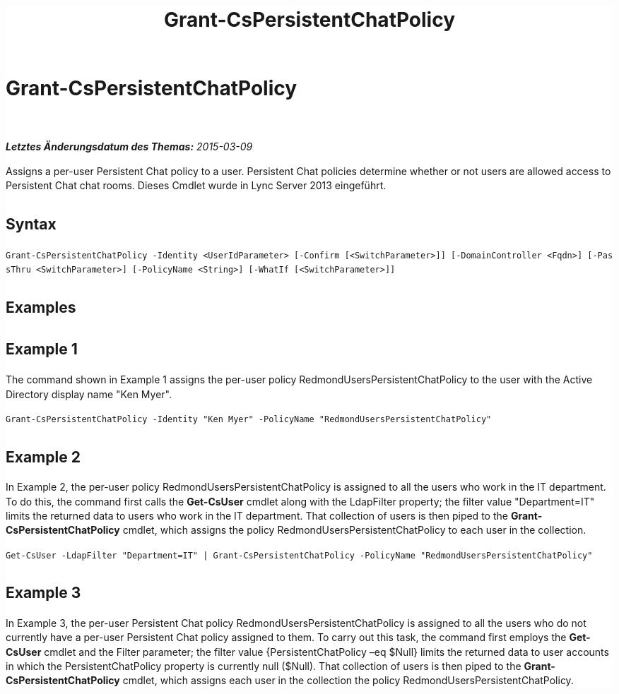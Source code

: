 ﻿---
title: Grant-CsPersistentChatPolicy
TOCTitle: Grant-CsPersistentChatPolicy
ms:assetid: 58889550-167a-4267-9f3d-0f244e898599
ms:mtpsurl: https://technet.microsoft.com/de-de/library/JJ204907(v=OCS.15)
ms:contentKeyID: 49294070
ms.date: 05/19/2016
mtps_version: v=OCS.15
ms.translationtype: HT
---

# Grant-CsPersistentChatPolicy

 

_**Letztes Änderungsdatum des Themas:** 2015-03-09_

Assigns a per-user Persistent Chat policy to a user. Persistent Chat policies determine whether or not users are allowed access to Persistent Chat chat rooms. Dieses Cmdlet wurde in Lync Server 2013 eingeführt.

## Syntax

    Grant-CsPersistentChatPolicy -Identity <UserIdParameter> [-Confirm [<SwitchParameter>]] [-DomainController <Fqdn>] [-PassThru <SwitchParameter>] [-PolicyName <String>] [-WhatIf [<SwitchParameter>]]

## Examples

## Example 1

The command shown in Example 1 assigns the per-user policy RedmondUsersPersistentChatPolicy to the user with the Active Directory display name "Ken Myer".

    Grant-CsPersistentChatPolicy -Identity "Ken Myer" -PolicyName "RedmondUsersPersistentChatPolicy"

## Example 2

In Example 2, the per-user policy RedmondUsersPersistentChatPolicy is assigned to all the users who work in the IT department. To do this, the command first calls the **Get-CsUser** cmdlet along with the LdapFilter property; the filter value "Department=IT" limits the returned data to users who work in the IT department. That collection of users is then piped to the **Grant-CsPersistentChatPolicy** cmdlet, which assigns the policy RedmondUsersPersistentChatPolicy to each user in the collection.

    Get-CsUser -LdapFilter "Department=IT" | Grant-CsPersistentChatPolicy -PolicyName "RedmondUsersPersistentChatPolicy"

## Example 3

In Example 3, the per-user Persistent Chat policy RedmondUsersPersistentChatPolicy is assigned to all the users who do not currently have a per-user Persistent Chat policy assigned to them. To carry out this task, the command first employs the **Get-CsUser** cmdlet and the Filter parameter; the filter value {PersistentChatPolicy –eq $Null} limits the returned data to user accounts in which the PersistentChatPolicy property is currently null ($Null). That collection of users is then piped to the **Grant-CsPersistentChatPolicy** cmdlet, which assigns each user in the collection the policy RedmondUsersPersistentChatPolicy.
